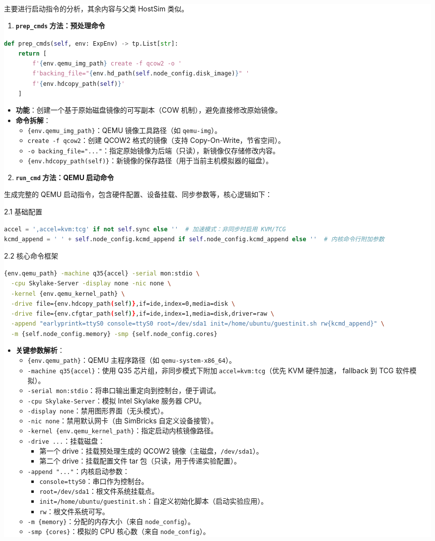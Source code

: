 主要进行启动指令的分析，其余内容与父类 HostSim 类似。

1. **`prep_cmds` 方法：预处理命令**

```python
def prep_cmds(self, env: ExpEnv) -> tp.List[str]:
    return [
        f'{env.qemu_img_path} create -f qcow2 -o '
        f'backing_file="{env.hd_path(self.node_config.disk_image)}" '
        f'{env.hdcopy_path(self)}'
    ]
```

- **功能**：创建一个基于原始磁盘镜像的可写副本（COW 机制），避免直接修改原始镜像。
- **命令拆解**：
  - `{env.qemu_img_path}`：QEMU 镜像工具路径（如 `qemu-img`）。
  - `create -f qcow2`：创建 QCOW2 格式的镜像（支持 Copy-On-Write，节省空间）。
  - `-o backing_file="..."`：指定原始镜像为后端（只读），新镜像仅存储修改内容。
  - `{env.hdcopy_path(self)}`：新镜像的保存路径（用于当前主机模拟器的磁盘）。

2. **`run_cmd` 方法：QEMU 启动命令**

生成完整的 QEMU 启动指令，包含硬件配置、设备挂载、同步参数等，核心逻辑如下：

2.1 基础配置

```python
accel = ',accel=kvm:tcg' if not self.sync else ''  # 加速模式：非同步时启用 KVM/TCG
kcmd_append = ' ' + self.node_config.kcmd_append if self.node_config.kcmd_append else ''  # 内核命令行附加参数
```

2.2 核心命令框架

```bash
{env.qemu_path} -machine q35{accel} -serial mon:stdio \
  -cpu Skylake-Server -display none -nic none \
  -kernel {env.qemu_kernel_path} \
  -drive file={env.hdcopy_path(self)},if=ide,index=0,media=disk \
  -drive file={env.cfgtar_path(self)},if=ide,index=1,media=disk,driver=raw \
  -append "earlyprintk=ttyS0 console=ttyS0 root=/dev/sda1 init=/home/ubuntu/guestinit.sh rw{kcmd_append}" \
  -m {self.node_config.memory} -smp {self.node_config.cores}
```

- **关键参数解析**：
  - `{env.qemu_path}`：QEMU 主程序路径（如 `qemu-system-x86_64`）。
  - `-machine q35{accel}`：使用 Q35 芯片组，非同步模式下附加 `accel=kvm:tcg`（优先 KVM 硬件加速， fallback 到 TCG 软件模拟）。
  - `-serial mon:stdio`：将串口输出重定向到控制台，便于调试。
  - `-cpu Skylake-Server`：模拟 Intel Skylake 服务器 CPU。
  - `-display none`：禁用图形界面（无头模式）。
  - `-nic none`：禁用默认网卡（由 SimBricks 自定义设备接管）。
  - `-kernel {env.qemu_kernel_path}`：指定启动内核镜像路径。
  - `-drive ...`：挂载磁盘：
    - 第一个 drive：挂载预处理生成的 QCOW2 镜像（主磁盘，`/dev/sda1`）。
    - 第二个 drive：挂载配置文件 tar 包（只读，用于传递实验配置）。
  - `-append "..."`：内核启动参数：
    - `console=ttyS0`：串口作为控制台。
    - `root=/dev/sda1`：根文件系统挂载点。
    - `init=/home/ubuntu/guestinit.sh`：自定义初始化脚本（启动实验应用）。
    - `rw`：根文件系统可写。
  - `-m {memory}`：分配的内存大小（来自 `node_config`）。
  - `-smp {cores}`：模拟的 CPU 核心数（来自 `node_config`）。
